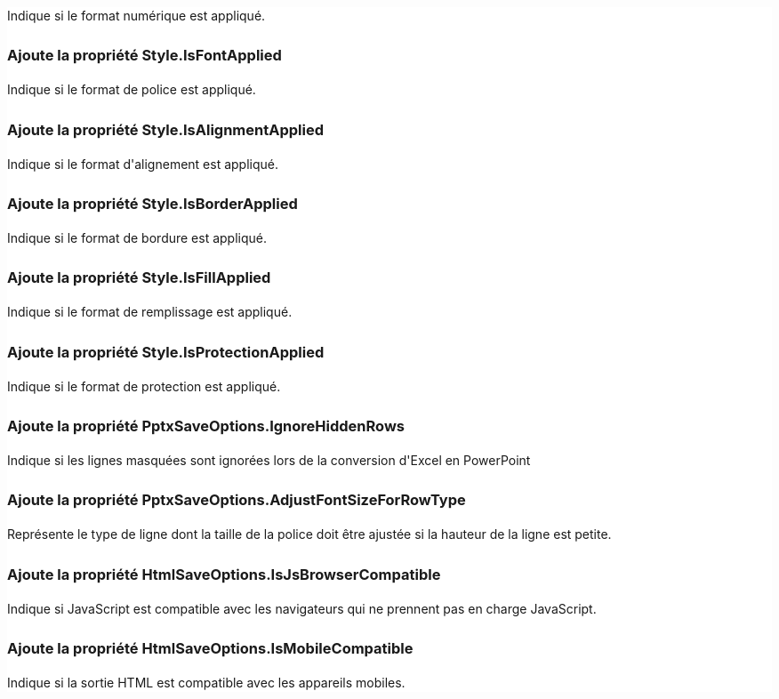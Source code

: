 Indique si le format numérique est appliqué.

###  **Ajoute la propriété Style.IsFontApplied**

Indique si le format de police est appliqué.

###  **Ajoute la propriété Style.IsAlignmentApplied**

Indique si le format d'alignement est appliqué.

###  **Ajoute la propriété Style.IsBorderApplied**

Indique si le format de bordure est appliqué.

###  **Ajoute la propriété Style.IsFillApplied**

Indique si le format de remplissage est appliqué.

###  **Ajoute la propriété Style.IsProtectionApplied**

Indique si le format de protection est appliqué.

###  **Ajoute la propriété PptxSaveOptions.IgnoreHiddenRows**

Indique si les lignes masquées sont ignorées lors de la conversion d'Excel en PowerPoint

###  **Ajoute la propriété PptxSaveOptions.AdjustFontSizeForRowType**

Représente le type de ligne dont la taille de la police doit être ajustée si la hauteur de la ligne est petite.

###  **Ajoute la propriété HtmlSaveOptions.IsJsBrowserCompatible**

Indique si JavaScript est compatible avec les navigateurs qui ne prennent pas en charge JavaScript.

###  **Ajoute la propriété HtmlSaveOptions.IsMobileCompatible**

 Indique si la sortie HTML est compatible avec les appareils mobiles.

